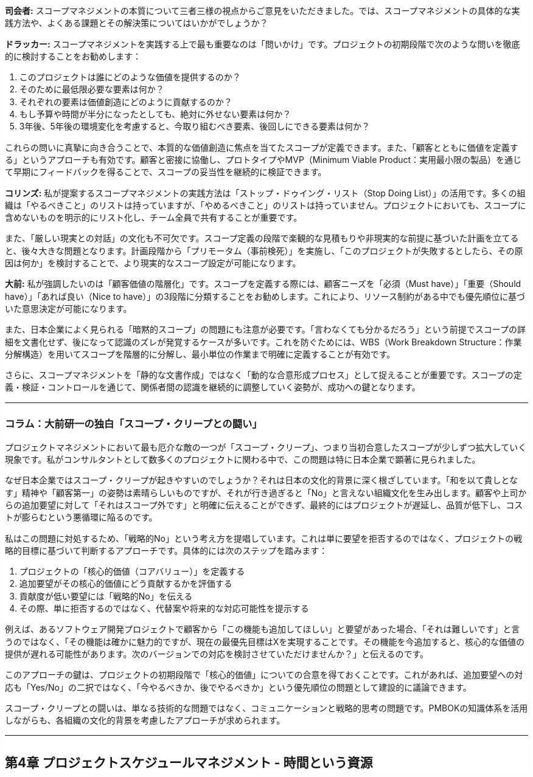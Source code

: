 **司会者:** スコープマネジメントの本質について三者三様の視点からご意見をいただきました。では、スコープマネジメントの具体的な実践方法や、よくある課題とその解決策についてはいかがでしょうか？

**ドラッカー:** スコープマネジメントを実践する上で最も重要なのは「問いかけ」です。プロジェクトの初期段階で次のような問いを徹底的に検討することをお勧めします：

1. このプロジェクトは誰にどのような価値を提供するのか？
2. そのために最低限必要な要素は何か？
3. それぞれの要素は価値創造にどのように貢献するのか？
4. もし予算や時間が半分になったとしても、絶対に外せない要素は何か？
5. 3年後、5年後の環境変化を考慮すると、今取り組むべき要素、後回しにできる要素は何か？

これらの問いに真摯に向き合うことで、本質的な価値創造に焦点を当てたスコープが定義できます。また、「顧客とともに価値を定義する」というアプローチも有効です。顧客と密接に協働し、プロトタイプやMVP（Minimum Viable Product：実用最小限の製品）を通じて早期にフィードバックを得ることで、スコープの妥当性を継続的に検証できます。

**コリンズ:** 私が提案するスコープマネジメントの実践方法は「ストップ・ドゥイング・リスト（Stop Doing List）」の活用です。多くの組織は「やるべきこと」のリストは持っていますが、「やめるべきこと」のリストは持っていません。プロジェクトにおいても、スコープに含めないものを明示的にリスト化し、チーム全員で共有することが重要です。

また、「厳しい現実との対話」の文化も不可欠です。スコープ定義の段階で楽観的な見積もりや非現実的な前提に基づいた計画を立てると、後々大きな問題となります。計画段階から「プリモータム（事前検死）」を実施し、「このプロジェクトが失敗するとしたら、その原因は何か」を検討することで、より現実的なスコープ設定が可能になります。

**大前:** 私が強調したいのは「顧客価値の階層化」です。スコープを定義する際には、顧客ニーズを「必須（Must have）」「重要（Should have）」「あれば良い（Nice to have）」の3段階に分類することをお勧めします。これにより、リソース制約がある中でも優先順位に基づいた意思決定が可能になります。

また、日本企業によく見られる「暗黙的スコープ」の問題にも注意が必要です。「言わなくても分かるだろう」という前提でスコープの詳細を文書化せず、後になって認識のズレが発覚するケースが多いです。これを防ぐためには、WBS（Work Breakdown Structure：作業分解構造）を用いてスコープを階層的に分解し、最小単位の作業まで明確に定義することが有効です。

さらに、スコープマネジメントを「静的な文書作成」ではなく「動的な合意形成プロセス」として捉えることが重要です。スコープの定義・検証・コントロールを通じて、関係者間の認識を継続的に調整していく姿勢が、成功への鍵となります。

---

### コラム：大前研一の独白「スコープ・クリープとの闘い」

プロジェクトマネジメントにおいて最も厄介な敵の一つが「スコープ・クリープ」、つまり当初合意したスコープが少しずつ拡大していく現象です。私がコンサルタントとして数多くのプロジェクトに関わる中で、この問題は特に日本企業で顕著に見られました。

なぜ日本企業ではスコープ・クリープが起きやすいのでしょうか？それは日本の文化的背景に深く根ざしています。「和を以て貴しとなす」精神や「顧客第一」の姿勢は素晴らしいものですが、それが行き過ぎると「No」と言えない組織文化を生み出します。顧客や上司からの追加要望に対して「それはスコープ外です」と明確に伝えることができず、最終的にはプロジェクトが遅延し、品質が低下し、コストが膨らむという悪循環に陥るのです。

私はこの問題に対処するため、「戦略的No」という考え方を提唱しています。これは単に要望を拒否するのではなく、プロジェクトの戦略的目標に基づいて判断するアプローチです。具体的には次のステップを踏みます：

1. プロジェクトの「核心的価値（コアバリュー）」を定義する
2. 追加要望がその核心的価値にどう貢献するかを評価する
3. 貢献度が低い要望には「戦略的No」を伝える
4. その際、単に拒否するのではなく、代替案や将来的な対応可能性を提示する

例えば、あるソフトウェア開発プロジェクトで顧客から「この機能も追加してほしい」と要望があった場合、「それは難しいです」と言うのではなく、「その機能は確かに魅力的ですが、現在の最優先目標はXを実現することです。その機能を今追加すると、核心的な価値の提供が遅れる可能性があります。次のバージョンでの対応を検討させていただけませんか？」と伝えるのです。

このアプローチの鍵は、プロジェクトの初期段階で「核心的価値」についての合意を得ておくことです。これがあれば、追加要望への対応も「Yes/No」の二択ではなく、「今やるべきか、後でやるべきか」という優先順位の問題として建設的に議論できます。

スコープ・クリープとの闘いは、単なる技術的な問題ではなく、コミュニケーションと戦略的思考の問題です。PMBOKの知識体系を活用しながらも、各組織の文化的背景を考慮したアプローチが求められます。

---

## 第4章 プロジェクトスケジュールマネジメント - 時間という資源
